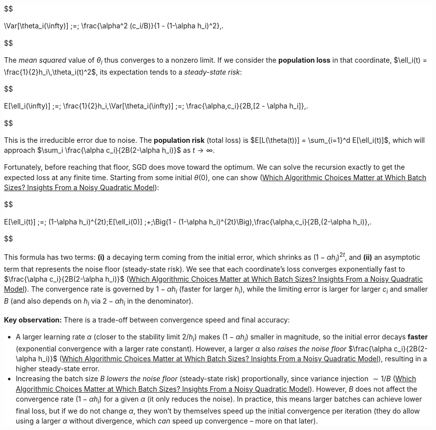 $$

\Var[\theta_i(\infty)] \;=\; \frac{\alpha^2 (c_i/B)}{1 - (1-\alpha h_i)^2}\,.

$$

The *mean squared* value of $\theta_i$ thus converges to a nonzero limit. If we consider the **population loss** in that coordinate, $\ell_i(t) = \frac{1}{2}h_i\,\theta_i(t)^2$, its expectation tends to a *steady-state risk*:

$$

E[\ell_i(\infty)] \;=\; \frac{1}{2}h_i\,\Var[\theta_i(\infty)] \;=\; \frac{\alpha\,c_i}{2B\,[2 - \alpha h_i]}\,. 

$$
 
This is the irreducible error due to noise. The **population risk** (total loss) is $E[L(\theta(t))] = \sum_{i=1}^d E[\ell_i(t)]$, which will approach $\sum_i \frac{\alpha c_i}{2B(2-\alpha h_i)}$ as $t\to\infty$.

Fortunately, before reaching that floor, SGD does move toward the optimum. We can solve the recursion exactly to get the expected loss at any finite time. Starting from some initial $\theta(0)$, one can show ([Which Algorithmic Choices Matter at Which Batch Sizes?  Insights From a Noisy Quadratic Model](http://papers.neurips.cc/paper/9030-which-algorithmic-choices-matter-at-which-batch-sizes-insights-from-a-noisy-quadratic-model.pdf#:~:text=Based%20on%20eqn,4)):


$$

E[\ell_i(t)] \;=\; (1-\alpha h_i)^{2t}\;E[\ell_i(0)] \;+\;\Big(1 - (1-\alpha h_i)^{2t}\Big)\,\frac{\alpha\,c_i}{2B\,(2-\alpha h_i)}\,.

$$


This formula has two terms: **(i)** a decaying term coming from the initial error, which shrinks as $(1-\alpha h_i)^{2t}$, and **(ii)** an asymptotic term that represents the noise floor (steady-state risk). We see that each coordinate’s loss converges exponentially fast to $\frac{\alpha c_i}{2B(2-\alpha h_i)}$ ([Which Algorithmic Choices Matter at Which Batch Sizes?  Insights From a Noisy Quadratic Model](http://papers.neurips.cc/paper/9030-which-algorithmic-choices-matter-at-which-batch-sizes-insights-from-a-noisy-quadratic-model.pdf#:~:text=Based%20on%20eqn,4)). The convergence rate is governed by $1-\alpha h_i$ (faster for larger $h_i$), while the limiting error is larger for larger $c_i$ and smaller $B$ (and also depends on $h_i$ via $2-\alpha h_i$ in the denominator).

**Key observation:** There is a trade-off between convergence speed and final accuracy:
- A larger learning rate $\alpha$ (closer to the stability limit $2/h_i$) makes $(1-\alpha h_i)$ smaller in magnitude, so the initial error decays **faster** (exponential convergence with a larger rate constant). However, a larger $\alpha$ also *raises the noise floor* $\frac{\alpha c_i}{2B(2-\alpha h_i)}$ ([Which Algorithmic Choices Matter at Which Batch Sizes?  Insights From a Noisy Quadratic Model](http://papers.neurips.cc/paper/9030-which-algorithmic-choices-matter-at-which-batch-sizes-insights-from-a-noisy-quadratic-model.pdf#:~:text=Remarkably%2C%20each%20dimension%20converges%20exponentially,momentum%20and%20preconditioning%29%20help)), resulting in a higher steady-state error.
- Increasing the batch size $B$ *lowers the noise floor* (steady-state risk) proportionally, since variance injection $\sim 1/B$ ([Which Algorithmic Choices Matter at Which Batch Sizes?  Insights From a Noisy Quadratic Model](http://papers.neurips.cc/paper/9030-which-algorithmic-choices-matter-at-which-batch-sizes-insights-from-a-noisy-quadratic-model.pdf#:~:text=a%20trade,increasing%20the%20steady%20state%20risk)). However, $B$ does not affect the convergence rate $(1-\alpha h_i)$ for a given $\alpha$ (it only reduces the noise). In practice, this means larger batches can achieve lower final loss, but if we do not change $\alpha$, they won’t by themselves speed up the initial convergence per iteration (they do allow using a larger $\alpha$ without divergence, which *can* speed up convergence – more on that later).
